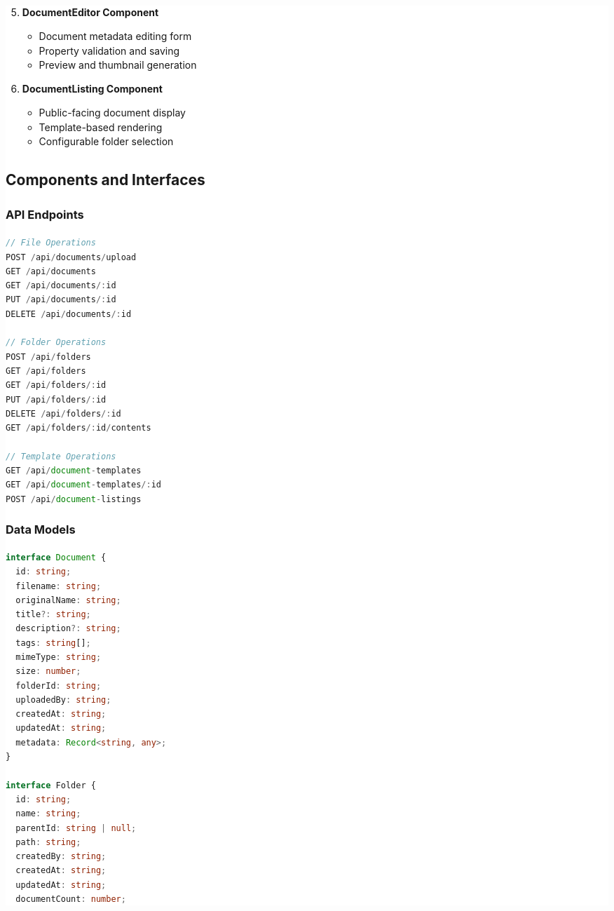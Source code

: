 5. **DocumentEditor Component**
   - Document metadata editing form
   - Property validation and saving
   - Preview and thumbnail generation

6. **DocumentListing Component**
   - Public-facing document display
   - Template-based rendering
   - Configurable folder selection

## Components and Interfaces

### API Endpoints

```typescript
// File Operations
POST /api/documents/upload
GET /api/documents
GET /api/documents/:id
PUT /api/documents/:id
DELETE /api/documents/:id

// Folder Operations
POST /api/folders
GET /api/folders
GET /api/folders/:id
PUT /api/folders/:id
DELETE /api/folders/:id
GET /api/folders/:id/contents

// Template Operations
GET /api/document-templates
GET /api/document-templates/:id
POST /api/document-listings
```

### Data Models

```typescript
interface Document {
  id: string;
  filename: string;
  originalName: string;
  title?: string;
  description?: string;
  tags: string[];
  mimeType: string;
  size: number;
  folderId: string;
  uploadedBy: string;
  createdAt: string;
  updatedAt: string;
  metadata: Record<string, any>;
}

interface Folder {
  id: string;
  name: string;
  parentId: string | null;
  path: string;
  createdBy: string;
  createdAt: string;
  updatedAt: string;
  documentCount: number;
```